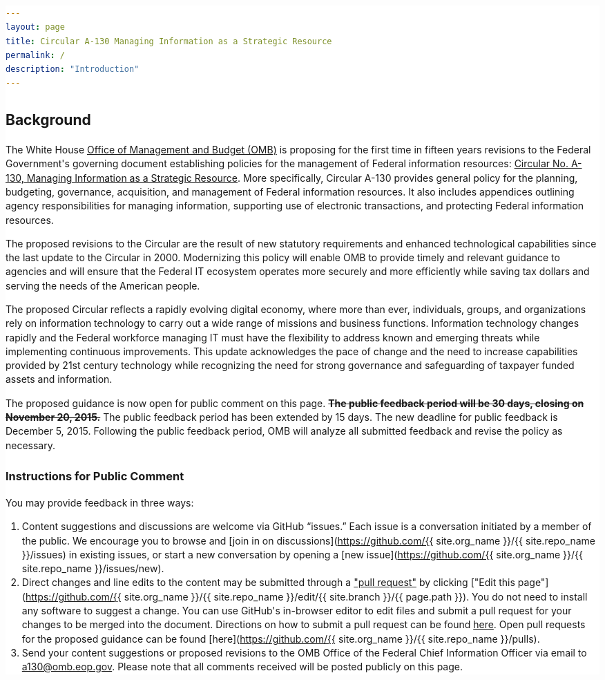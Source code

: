 ```yaml
---
layout: page
title: Circular A-130 Managing Information as a Strategic Resource
permalink: /
description: "Introduction"
---
```


## Background

The White House [Office of Management and Budget (OMB)](https://www.whitehouse.gov/omb/) is proposing for the first time in fifteen years revisions to the Federal Government's governing document establishing policies for the management of Federal information resources: [Circular No. A-130, Managing Information as a Strategic Resource](https://a130.cio.gov/). More specifically, Circular A-130 provides general policy for the planning, budgeting, governance, acquisition, and management of Federal information resources. It also includes appendices outlining agency responsibilities for managing information, supporting use of electronic transactions, and protecting Federal information resources.

The proposed revisions to the Circular are the result of new statutory requirements and enhanced technological capabilities since the last update to the Circular in 2000. Modernizing this policy will enable OMB to provide timely and relevant guidance to agencies and will ensure that the Federal IT ecosystem operates more securely and more efficiently while saving tax dollars and serving the needs of the American people. 

The proposed Circular reflects a rapidly evolving digital economy, where more than ever, individuals, groups, and organizations rely on information technology to carry out a wide range of missions and business functions. Information technology changes rapidly and the Federal workforce managing IT must have the flexibility to address known and emerging threats while implementing continuous improvements. This update acknowledges the pace of change and the need to increase capabilities provided by 21st century technology while recognizing the need for strong governance and safeguarding of taxpayer funded assets and information. 

The proposed guidance is now open for public comment on this page. ~~**The public feedback period will be 30 days, closing on November 20, 2015.**~~ The public feedback period has been extended by 15 days. The new deadline for public feedback is December 5, 2015. Following the public feedback period, OMB will analyze all submitted feedback and revise the policy as necessary.

### Instructions for Public Comment

You may provide feedback in three ways:

1. Content suggestions and discussions are welcome via GitHub “issues.” Each issue is a conversation initiated by a member of the public. We encourage you to browse and [join in on discussions](https://github.com/{{ site.org_name }}/{{ site.repo_name }}/issues) in existing issues, or start a new conversation by opening a [new issue](https://github.com/{{ site.org_name }}/{{ site.repo_name }}/issues/new).
2. Direct changes and line edits to the content may be submitted through a ["pull request"](https://help.github.com/articles/creating-a-pull-request) by clicking ["Edit this page"](https://github.com/{{ site.org_name }}/{{ site.repo_name }}/edit/{{ site.branch }}/{{ page.path }}). You do not need to install any software to suggest a change. You can use GitHub's in-browser editor to edit files and submit a pull request for your changes to be merged into the document. Directions on how to submit a pull request can be found [here](https://help.github.com/articles/creating-a-pull-request). Open pull requests for the proposed guidance can be found [here](https://github.com/{{ site.org_name }}/{{ site.repo_name }}/pulls).
3. Send your content suggestions or proposed revisions to the OMB Office of the Federal Chief Information Officer via email to [a130@omb.eop.gov](mailto:a130@omb.eop.gov). Please note that all comments received will be posted publicly on this page.
